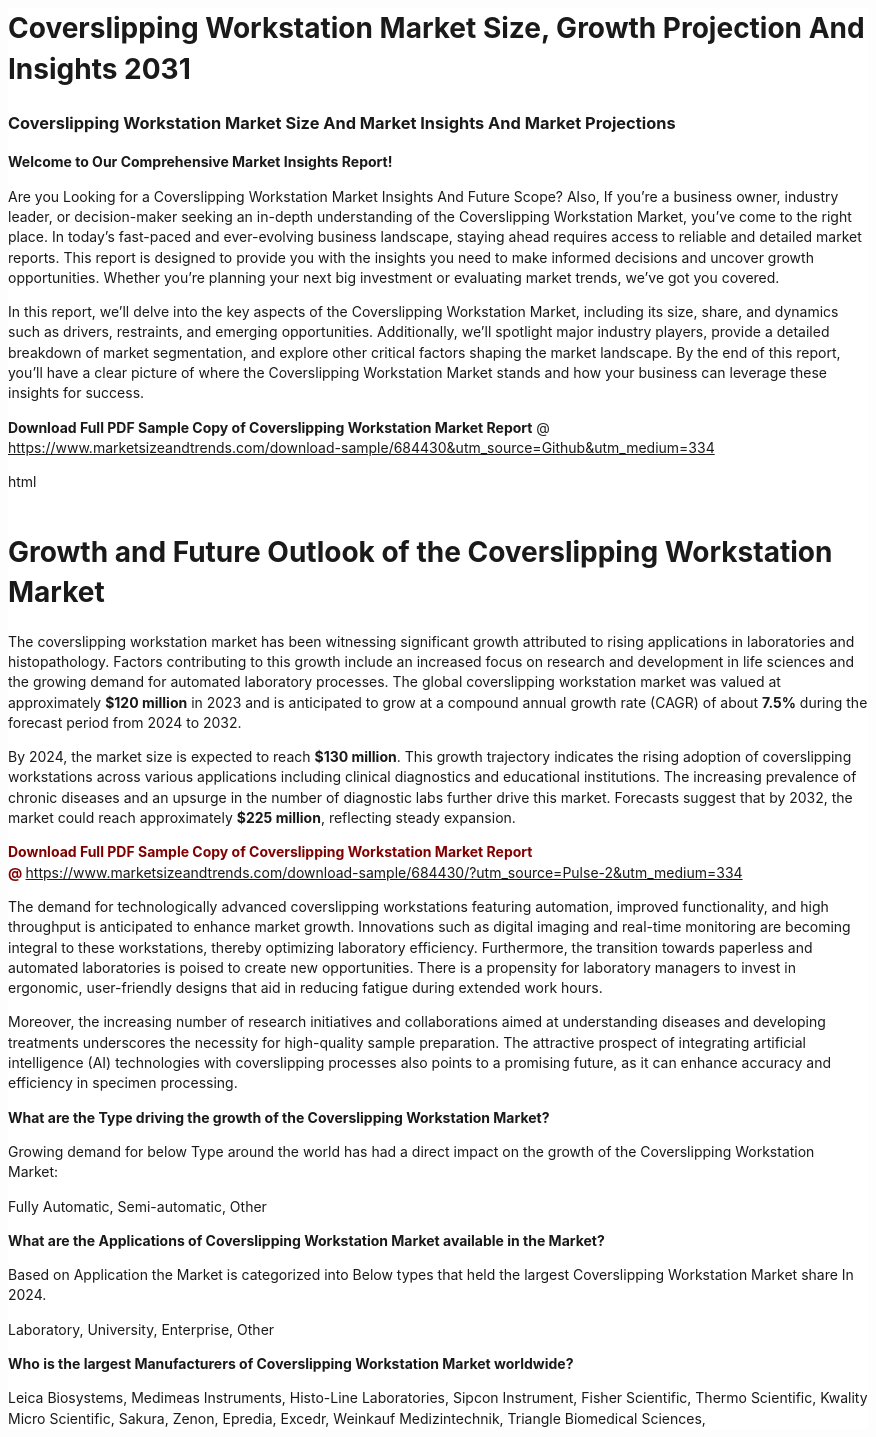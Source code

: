 <h1>Coverslipping Workstation Market Size, Growth Projection And Insights 2031</h1><div class="" data-test-id=""><h3><span class="">Coverslipping Workstation Market Size And Market Insights And Market Projections</span></h3></div><div class="" data-test-id=""><p><strong>Welcome to Our Comprehensive Market Insights Report!</strong></p><p>Are you Looking for a Coverslipping Workstation Market Insights And Future Scope? Also, If you&rsquo;re a business owner, industry leader, or decision-maker seeking an in-depth understanding of the Coverslipping Workstation Market, you&rsquo;ve come to the right place. In today&rsquo;s fast-paced and ever-evolving business landscape, staying ahead requires access to reliable and detailed market reports. This report is designed to provide you with the insights you need to make informed decisions and uncover growth opportunities. Whether you&rsquo;re planning your next big investment or evaluating market trends, we&rsquo;ve got you covered.</p><p>In this report, we&rsquo;ll delve into the key aspects of the Coverslipping Workstation Market, including its size, share, and dynamics such as drivers, restraints, and emerging opportunities. Additionally, we&rsquo;ll spotlight major industry players, provide a detailed breakdown of market segmentation, and explore other critical factors shaping the market landscape. By the end of this report, you&rsquo;ll have a clear picture of where the Coverslipping Workstation Market stands and how your business can leverage these insights for success.</p><p><strong>Download Full PDF Sample Copy of Coverslipping Workstation Market Report</strong> @ <a href="https://www.marketsizeandtrends.com/download-sample/684430&utm_source=Github&utm_medium=334" target="_blank">https://www.marketsizeandtrends.com/download-sample/684430&utm_source=Github&utm_medium=334</a></p></div><div class="" data-test-id=""><p><span class="">html<!DOCTYPE html><html lang="en"><head> <meta charset="UTF-8"> <meta name="viewport" content="width=device-width, initial-scale=1.0"> <title>Coverslipping Workstation Market Outlook</title></head><body> <h1>Growth and Future Outlook of the Coverslipping Workstation Market</h1> <p>The coverslipping workstation market has been witnessing significant growth attributed to rising applications in laboratories and histopathology. Factors contributing to this growth include an increased focus on research and development in life sciences and the growing demand for automated laboratory processes. The global coverslipping workstation market was valued at approximately <strong>$120 million</strong> in 2023 and is anticipated to grow at a compound annual growth rate (CAGR) of about <strong>7.5%</strong> during the forecast period from 2024 to 2032.</p> <p>By 2024, the market size is expected to reach <strong>$130 million</strong>. This growth trajectory indicates the rising adoption of coverslipping workstations across various applications including clinical diagnostics and educational institutions. The increasing prevalence of chronic diseases and an upsurge in the number of diagnostic labs further drive this market. Forecasts suggest that by 2032, the market could reach approximately <strong>$225 million</strong>, reflecting steady expansion.</p> <p><strong><span style="color: #800000;">Download Full PDF Sample Copy of Coverslipping Workstation Market Report @</span>&nbsp;</strong><a href="https://www.marketsizeandtrends.com/download-sample/684430/?utm_source=Pulse-2&amp;utm_medium=334">https://www.marketsizeandtrends.com/download-sample/684430/?utm_source=Pulse-2&amp;utm_medium=334</a></p> <p>The demand for technologically advanced coverslipping workstations featuring automation, improved functionality, and high throughput is anticipated to enhance market growth. Innovations such as digital imaging and real-time monitoring are becoming integral to these workstations, thereby optimizing laboratory efficiency. Furthermore, the transition towards paperless and automated laboratories is poised to create new opportunities. There is a propensity for laboratory managers to invest in ergonomic, user-friendly designs that aid in reducing fatigue during extended work hours.</p> <p>Moreover, the increasing number of research initiatives and collaborations aimed at understanding diseases and developing treatments underscores the necessity for high-quality sample preparation. The attractive prospect of integrating artificial intelligence (AI) technologies with coverslipping processes also points to a promising future, as it can enhance accuracy and efficiency in specimen processing.</p></body></html></span></p><p><strong><span class="">What are the&nbsp;Type driving the growth of the Coverslipping Workstation Market?</span></strong></p></div><div class="" data-test-id=""><p><span class="">Growing demand for below Type around the world has had a direct impact on the growth of the Coverslipping Workstation Market:</span></p></div><div class="" data-test-id=""><p>Fully Automatic, Semi-automatic, Other</p><p><span class=""><strong>What are the&nbsp;Applications&nbsp;of Coverslipping Workstation Market available in the Market?</strong></span></p></div><div class="" data-test-id=""><p><span class="">Based on Application the Market is categorized into Below types that held the largest Coverslipping Workstation Market share In 2024.</span></p></div><div class="" data-test-id=""><p><span class="">Laboratory, University, Enterprise, Other</span></p><p><span class=""><strong>Who is the largest Manufacturers of Coverslipping Workstation Market worldwide?</strong></span></p></div><div class="" data-test-id=""><p><span class="">Leica Biosystems, Medimeas Instruments, Histo-Line Laboratories, Sipcon Instrument, Fisher Scientific, Thermo Scientific, Kwality Micro Scientific, Sakura, Zenon, Epredia, Excedr, Weinkauf Medizintechnik, Triangle Biomedical Sciences,